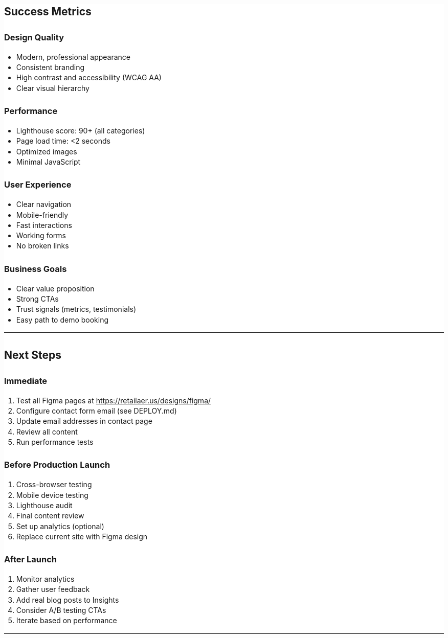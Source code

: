 ## Success Metrics

### Design Quality
- Modern, professional appearance
- Consistent branding
- High contrast and accessibility (WCAG AA)
- Clear visual hierarchy

### Performance
- Lighthouse score: 90+ (all categories)
- Page load time: <2 seconds
- Optimized images
- Minimal JavaScript

### User Experience
- Clear navigation
- Mobile-friendly
- Fast interactions
- Working forms
- No broken links

### Business Goals
- Clear value proposition
- Strong CTAs
- Trust signals (metrics, testimonials)
- Easy path to demo booking

---

## Next Steps

### Immediate
1. Test all Figma pages at https://retailaer.us/designs/figma/
2. Configure contact form email (see DEPLOY.md)
3. Update email addresses in contact page
4. Review all content
5. Run performance tests

### Before Production Launch
1. Cross-browser testing
2. Mobile device testing
3. Lighthouse audit
4. Final content review
5. Set up analytics (optional)
6. Replace current site with Figma design

### After Launch
1. Monitor analytics
2. Gather user feedback
3. Add real blog posts to Insights
4. Consider A/B testing CTAs
5. Iterate based on performance

---